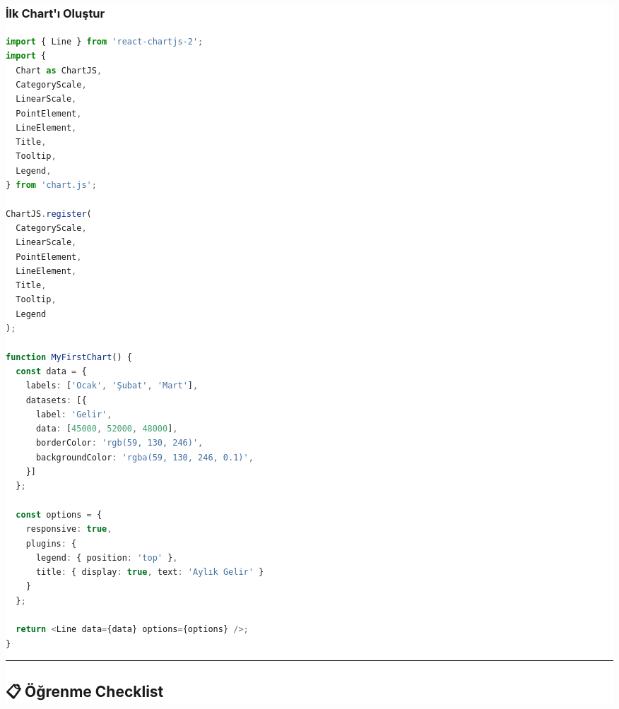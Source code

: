 ### İlk Chart'ı Oluştur
```typescript
import { Line } from 'react-chartjs-2';
import {
  Chart as ChartJS,
  CategoryScale,
  LinearScale,
  PointElement,
  LineElement,
  Title,
  Tooltip,
  Legend,
} from 'chart.js';

ChartJS.register(
  CategoryScale,
  LinearScale,
  PointElement,
  LineElement,
  Title,
  Tooltip,
  Legend
);

function MyFirstChart() {
  const data = {
    labels: ['Ocak', 'Şubat', 'Mart'],
    datasets: [{
      label: 'Gelir',
      data: [45000, 52000, 48000],
      borderColor: 'rgb(59, 130, 246)',
      backgroundColor: 'rgba(59, 130, 246, 0.1)',
    }]
  };

  const options = {
    responsive: true,
    plugins: {
      legend: { position: 'top' },
      title: { display: true, text: 'Aylık Gelir' }
    }
  };

  return <Line data={data} options={options} />;
}
```

---

## 📋 Öğrenme Checklist
